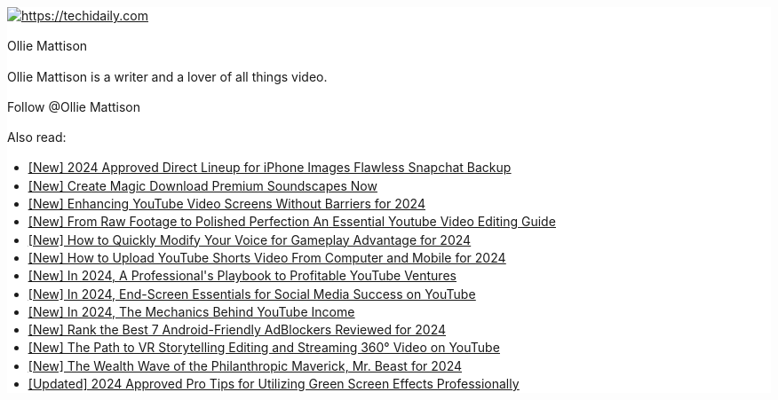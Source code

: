 
<a href="https://25home.pxf.io/c/5597632/2123468/16836" target="_top" id="2123468">
  <img src="//a.impactradius-go.com/display-ad/16836-2123468" border="0" alt="https://techidaily.com" width="125" height="90"/>
</a>
<img height="0" width="0" src="https://25home.pxf.io/i/5597632/2123468/16836" style="position:absolute;visibility:hidden;" border="0" />

Ollie Mattison

Ollie Mattison is a writer and a lover of all things video.

Follow @Ollie Mattison


<ins class="adsbygoogle"
     style="display:block"
     data-ad-format="autorelaxed"
     data-ad-client="ca-pub-7571918770474297"
     data-ad-slot="1223367746"></ins>



<ins class="adsbygoogle"
     style="display:block"
     data-ad-client="ca-pub-7571918770474297"
     data-ad-slot="8358498916"
     data-ad-format="auto"
     data-full-width-responsive="true"></ins>

<span class="atpl-alsoreadstyle">Also read:</span>
<div><ul>
<li><a href="https://snapchat-videos.techidaily.com/new-2024-approved-direct-lineup-for-iphone-images-flawless-snapchat-backup/"><u>[New] 2024 Approved Direct Lineup for iPhone Images Flawless Snapchat Backup</u></a></li>
<li><a href="https://youtube-lab.techidaily.com/29655962-new-create-magic-download-premium-soundscapes-now/"><u>[New] Create Magic Download Premium Soundscapes Now</u></a></li>
<li><a href="https://youtube-lab.techidaily.com/nhancing-youtube-video-screens-without-barriers-for-2024/"><u>[New] Enhancing YouTube Video Screens Without Barriers for 2024</u></a></li>
<li><a href="https://youtube-lab.techidaily.com/rom-raw-footage-to-polished-perfection-an-essential-youtube-video-editing-guide/"><u>[New] From Raw Footage to Polished Perfection An Essential Youtube Video Editing Guide</u></a></li>
<li><a href="https://fox-boxes.techidaily.com/new-how-to-quickly-modify-your-voice-for-gameplay-advantage-for-2024/"><u>[New] How to Quickly Modify Your Voice for Gameplay Advantage for 2024</u></a></li>
<li><a href="https://youtube-lab.techidaily.com/ow-to-upload-youtube-shorts-video-from-computer-and-mobile-for-2024/"><u>[New] How to Upload YouTube Shorts Video From Computer and Mobile for 2024</u></a></li>
<li><a href="https://youtube-lab.techidaily.com/n-2024-a-professionals-playbook-to-profitable-youtube-ventures/"><u>[New] In 2024, A Professional's Playbook to Profitable YouTube Ventures</u></a></li>
<li><a href="https://youtube-lab.techidaily.com/n-2024-end-screen-essentials-for-social-media-success-on-youtube/"><u>[New] In 2024, End-Screen Essentials for Social Media Success on YouTube</u></a></li>
<li><a href="https://youtube-lab.techidaily.com/n-2024-the-mechanics-behind-youtube-income/"><u>[New] In 2024, The Mechanics Behind YouTube Income</u></a></li>
<li><a href="https://youtube-lab.techidaily.com/ank-the-best-7-android-friendly-adblockers-reviewed-for-2024/"><u>[New] Rank the Best 7 Android-Friendly AdBlockers Reviewed for 2024</u></a></li>
<li><a href="https://youtube-lab.techidaily.com/he-path-to-vr-storytelling-editing-and-streaming-360-video-on-youtube/"><u>[New] The Path to VR Storytelling Editing and Streaming 360° Video on YouTube</u></a></li>
<li><a href="https://youtube-lab.techidaily.com/he-wealth-wave-of-the-philanthropic-maverick-mr-beast-for-2024/"><u>[New] The Wealth Wave of the Philanthropic Maverick, Mr. Beast for 2024</u></a></li>
<li><a href="https://youtube-lab.techidaily.com/ed-2024-approved-pro-tips-for-utilizing-green-screen-effects-professionally/"><u>[Updated] 2024 Approved Pro Tips for Utilizing Green Screen Effects Professionally</u></a></li>